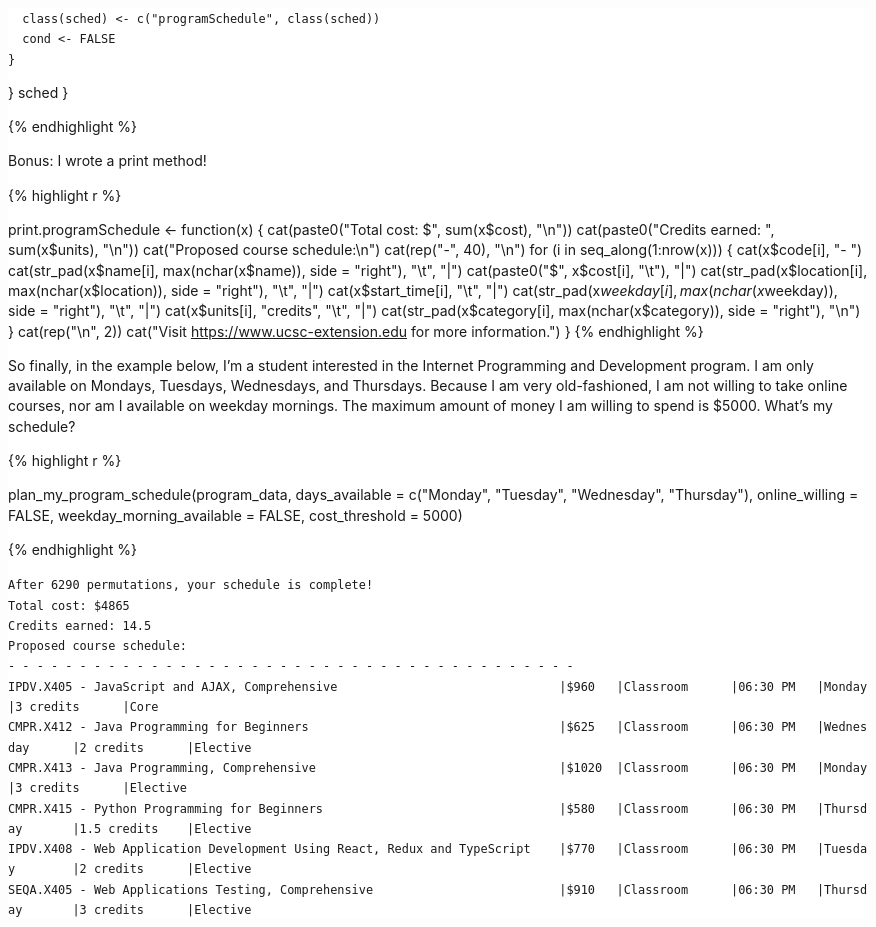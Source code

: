       class(sched) <- c("programSchedule", class(sched))
      cond <- FALSE
    }
  }
  sched
}

{% endhighlight %}


Bonus: I wrote a print method!

{% highlight r %}

print.programSchedule <- function(x) {
  cat(paste0("Total cost: $", sum(x$cost), "\n"))
  cat(paste0("Credits earned: ", sum(x$units), "\n"))
  cat("Proposed course schedule:\n")
  cat(rep("-", 40), "\n")
  for (i in seq_along(1:nrow(x))) {
    cat(x$code[i], "- ")
    cat(str_pad(x$name[i], max(nchar(x$name)), side = "right"), "\t", "|")
    cat(paste0("$", x$cost[i], "\t"), "|")
    cat(str_pad(x$location[i], max(nchar(x$location)), side = "right"), "\t", "|")
    cat(x$start_time[i], "\t", "|")
    cat(str_pad(x$weekday[i], max(nchar(x$weekday)), side = "right"), "\t", "|")
    cat(x$units[i], "credits", "\t", "|")
    cat(str_pad(x$category[i], max(nchar(x$category)), side = "right"), "\n")
  }
  cat(rep("\n", 2))
  cat("Visit https://www.ucsc-extension.edu for more information.")
}
{% endhighlight %}

So finally, in the example below, I’m a student interested in the Internet Programming and Development program. I am only available on Mondays, Tuesdays, Wednesdays, and Thursdays. Because I am very old-fashioned, I am not willing to take online courses, nor am I available on weekday mornings. The maximum amount of money I am willing to spend is $5000. What’s my schedule?

{% highlight r %}

plan_my_program_schedule(program_data,
                         days_available = c("Monday", "Tuesday", "Wednesday", "Thursday"), 
                         online_willing = FALSE,
                         weekday_morning_available = FALSE,
                         cost_threshold = 5000)
                         
{% endhighlight %}

```
After 6290 permutations, your schedule is complete!
Total cost: $4865
Credits earned: 14.5
Proposed course schedule:
- - - - - - - - - - - - - - - - - - - - - - - - - - - - - - - - - - - - - - - - 
IPDV.X405 - JavaScript and AJAX, Comprehensive                            	 |$960	 |Classroom 	 |06:30 PM 	 |Monday    	 |3 credits 	 |Core     
CMPR.X412 - Java Programming for Beginners                                	 |$625	 |Classroom 	 |06:30 PM 	 |Wednesday 	 |2 credits 	 |Elective 
CMPR.X413 - Java Programming, Comprehensive                               	 |$1020	 |Classroom 	 |06:30 PM 	 |Monday    	 |3 credits 	 |Elective 
CMPR.X415 - Python Programming for Beginners                              	 |$580	 |Classroom 	 |06:30 PM 	 |Thursday  	 |1.5 credits 	 |Elective 
IPDV.X408 - Web Application Development Using React, Redux and TypeScript 	 |$770	 |Classroom 	 |06:30 PM 	 |Tuesday   	 |2 credits 	 |Elective 
SEQA.X405 - Web Applications Testing, Comprehensive                       	 |$910	 |Classroom 	 |06:30 PM 	 |Thursday  	 |3 credits 	 |Elective 

```